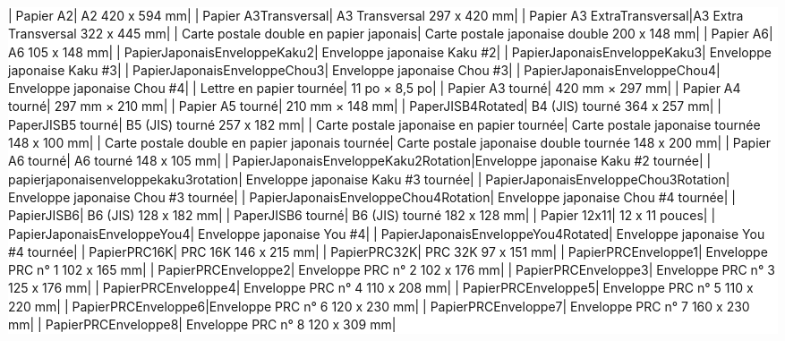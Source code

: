 | Papier A2| A2 420 x 594 mm|
| Papier A3Transversal| A3 Transversal 297 x 420 mm|
| Papier A3 ExtraTransversal|A3 Extra Transversal 322 x 445 mm|
| Carte postale double en papier japonais| Carte postale japonaise double 200 x 148 mm|
| Papier A6| A6 105 x 148 mm|
| PapierJaponaisEnveloppeKaku2| Enveloppe japonaise Kaku #2|
| PapierJaponaisEnveloppeKaku3| Enveloppe japonaise Kaku #3|
| PapierJaponaisEnveloppeChou3| Enveloppe japonaise Chou #3|
| PapierJaponaisEnveloppeChou4| Enveloppe japonaise Chou #4|
| Lettre en papier tournée| 11 po × 8,5 po|
| Papier A3 tourné| 420 mm × 297 mm|
| Papier A4 tourné| 297 mm × 210 mm|
| Papier A5 tourné| 210 mm × 148 mm|
| PaperJISB4Rotated| B4 (JIS) tourné 364 x 257 mm|
| PaperJISB5 tourné| B5 (JIS) tourné 257 x 182 mm|
| Carte postale japonaise en papier tournée| Carte postale japonaise tournée 148 x 100 mm|
| Carte postale double en papier japonais tournée| Carte postale japonaise double tournée 148 x 200 mm|
| Papier A6 tourné| A6 tourné 148 x 105 mm|
| PapierJaponaisEnveloppeKaku2Rotation|Enveloppe japonaise Kaku #2 tournée|
| papierjaponaisenveloppekaku3rotation| Enveloppe japonaise Kaku #3 tournée|
| PapierJaponaisEnveloppeChou3Rotation| Enveloppe japonaise Chou #3 tournée|
| PapierJaponaisEnveloppeChou4Rotation| Enveloppe japonaise Chou #4 tournée|
| PapierJISB6| B6 (JIS) 128 x 182 mm|
| PaperJISB6 tourné| B6 (JIS) tourné 182 x 128 mm|
| Papier 12x11| 12 x 11 pouces|
| PapierJaponaisEnveloppeYou4| Enveloppe japonaise You #4|
| PapierJaponaisEnveloppeYou4Rotated| Enveloppe japonaise You #4 tournée|
| PapierPRC16K| PRC 16K 146 x 215 mm|
| PapierPRC32K| PRC 32K 97 x 151 mm|
| PapierPRCEnveloppe1| Enveloppe PRC n° 1 102 x 165 mm|
| PapierPRCEnveloppe2| Enveloppe PRC n° 2 102 x 176 mm|
| PapierPRCEnveloppe3| Enveloppe PRC n° 3 125 x 176 mm|
| PapierPRCEnveloppe4| Enveloppe PRC n° 4 110 x 208 mm|
| PapierPRCEnveloppe5| Enveloppe PRC n° 5 110 x 220 mm|
| PapierPRCEnveloppe6|Enveloppe PRC n° 6 120 x 230 mm|
| PapierPRCEnveloppe7| Enveloppe PRC n° 7 160 x 230 mm|
| PapierPRCEnveloppe8| Enveloppe PRC n° 8 120 x 309 mm|